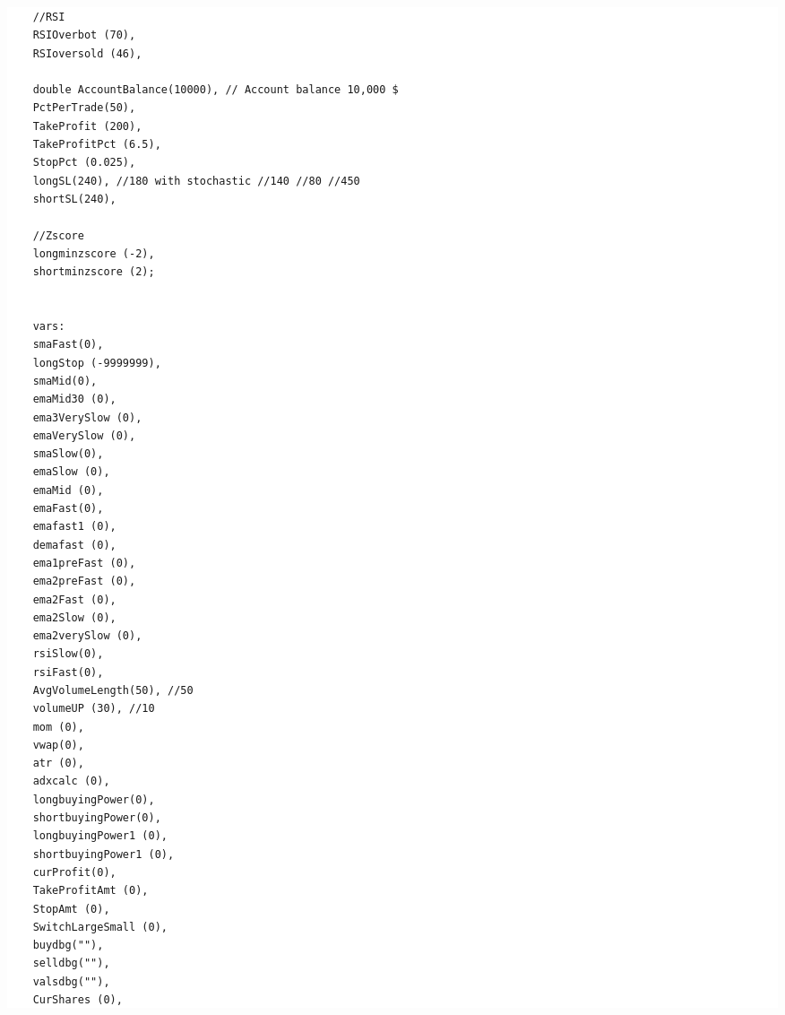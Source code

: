         //RSI
        RSIOverbot (70),
        RSIoversold (46),

        double AccountBalance(10000), // Account balance 10,000 $
        PctPerTrade(50),
        TakeProfit (200),
        TakeProfitPct (6.5),
        StopPct (0.025),
        longSL(240), //180 with stochastic //140 //80 //450
        shortSL(240),

        //Zscore
        longminzscore (-2),
        shortminzscore (2);


        vars:
        smaFast(0),
        longStop (-9999999),
        smaMid(0),
        emaMid30 (0),
        ema3VerySlow (0),
        emaVerySlow (0),
        smaSlow(0),
        emaSlow (0),
        emaMid (0),
        emaFast(0),
        emafast1 (0),
        demafast (0),
        ema1preFast (0), 
        ema2preFast (0), 
        ema2Fast (0),
        ema2Slow (0),
        ema2verySlow (0),
        rsiSlow(0),
        rsiFast(0),
        AvgVolumeLength(50), //50
        volumeUP (30), //10
        mom (0),
        vwap(0), 
        atr (0),
        adxcalc (0),
        longbuyingPower(0),
        shortbuyingPower(0),
        longbuyingPower1 (0),
        shortbuyingPower1 (0),
        curProfit(0),
        TakeProfitAmt (0),
        StopAmt (0),
        SwitchLargeSmall (0),
        buydbg(""),
        selldbg(""),
        valsdbg(""),
        CurShares (0),
